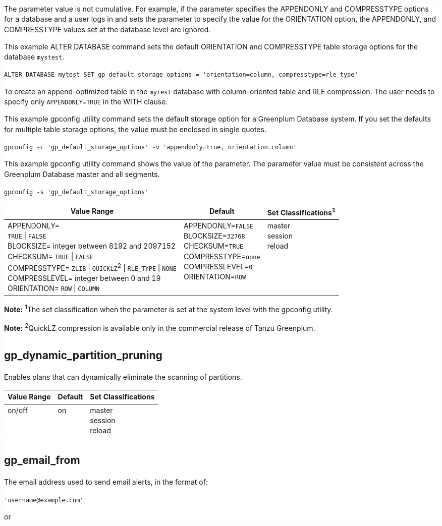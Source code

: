 The parameter value is not cumulative. For example, if the parameter specifies the APPENDONLY and COMPRESSTYPE options for a database and a user logs in and sets the parameter to specify the value for the ORIENTATION option, the APPENDONLY, and COMPRESSTYPE values set at the database level are ignored.

This example ALTER DATABASE command sets the default ORIENTATION and COMPRESSTYPE table storage options for the database `mystest`.

```
ALTER DATABASE mytest SET gp_default_storage_options = 'orientation=column, compresstype=rle_type'
```

To create an append-optimized table in the `mytest` database with column-oriented table and RLE compression. The user needs to specify only `APPENDONLY=TRUE` in the WITH clause.

This example gpconfig utility command sets the default storage option for a Greenplum Database system. If you set the defaults for multiple table storage options, the value must be enclosed in single quotes.

```
gpconfig -c 'gp_default_storage_options' -v 'appendonly=true, orientation=column'
```

This example gpconfig utility command shows the value of the parameter. The parameter value must be consistent across the Greenplum Database master and all segments.

```
gpconfig -s 'gp_default_storage_options'
```

|Value Range|Default|Set Classifications<sup>1</sup>|
|-----------|-------|---------------------|
|APPENDONLY=<br/>`TRUE` \| `FALSE`<br/>BLOCKSIZE= integer between 8192 and 2097152<br/>CHECKSUM= `TRUE` \| `FALSE`<br/>COMPRESSTYPE= `ZLIB` \| `QUICKLZ`<sup>2</sup> \| `RLE`\_`TYPE` \| `NONE`<br/>COMPRESSLEVEL= integer between 0 and 19<br/>ORIENTATION= `ROW` \| `COLUMN`<br/>|APPENDONLY=`FALSE`<br/>BLOCKSIZE=`32768`<br/>CHECKSUM=`TRUE`<br/>COMPRESSTYPE=`none`<br/>COMPRESSLEVEL=`0`<br/>ORIENTATION=`ROW`|master<br/>session<br/>reload|


**Note:** <sup>1</sup>The set classification when the parameter is set at the system level with the gpconfig utility.

**Note:** <sup>2</sup>QuickLZ compression is available only in the commercial release of Tanzu Greenplum.

## gp\_dynamic\_partition\_pruning 

Enables plans that can dynamically eliminate the scanning of partitions.

|Value Range|Default|Set Classifications|
|-----------|-------|-------------------|
|on/off|on|master<br/>session<br/>reload|

## gp\_email\_from 

The email address used to send email alerts, in the format of:

`'username@example.com'`

or
